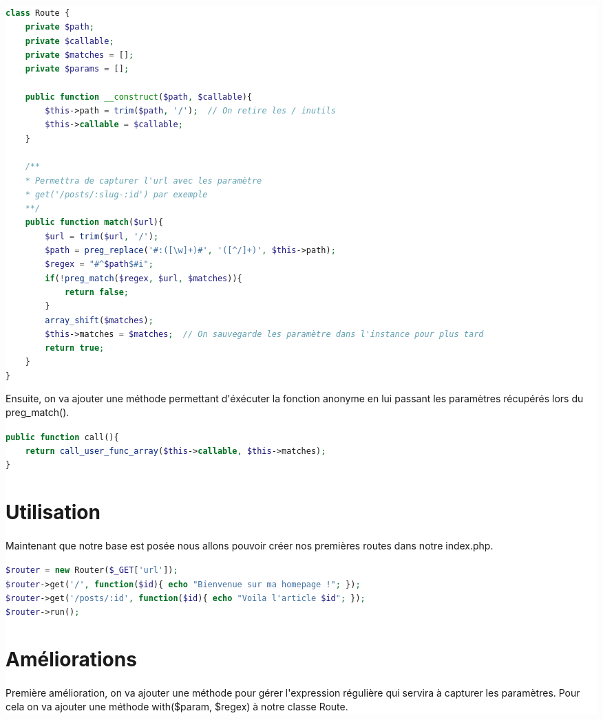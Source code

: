 ```php
class Route {
    private $path;
    private $callable;
    private $matches = [];
    private $params = [];

    public function __construct($path, $callable){
        $this->path = trim($path, '/');  // On retire les / inutils
        $this->callable = $callable;
    }

    /**
    * Permettra de capturer l'url avec les paramètre 
    * get('/posts/:slug-:id') par exemple
    **/
    public function match($url){
        $url = trim($url, '/');
        $path = preg_replace('#:([\w]+)#', '([^/]+)', $this->path);
        $regex = "#^$path$#i";
        if(!preg_match($regex, $url, $matches)){
            return false;
        }
        array_shift($matches);
        $this->matches = $matches;  // On sauvegarde les paramètre dans l'instance pour plus tard
        return true;
    }
}
```

Ensuite, on va ajouter une méthode permettant d'éxécuter la fonction anonyme en lui passant les paramètres récupérés lors du preg_match().

```php
public function call(){
    return call_user_func_array($this->callable, $this->matches);
}
```

# Utilisation
Maintenant que notre base est posée nous allons pouvoir créer nos premières routes dans notre index.php.
```php
$router = new Router($_GET['url']); 
$router->get('/', function($id){ echo "Bienvenue sur ma homepage !"; }); 
$router->get('/posts/:id', function($id){ echo "Voila l'article $id"; }); 
$router->run(); 
```

# Améliorations
Première amélioration, on va ajouter une méthode pour gérer l'expression régulière qui servira à capturer les paramètres. Pour cela on va ajouter une méthode with($param, $regex) à notre classe Route.
